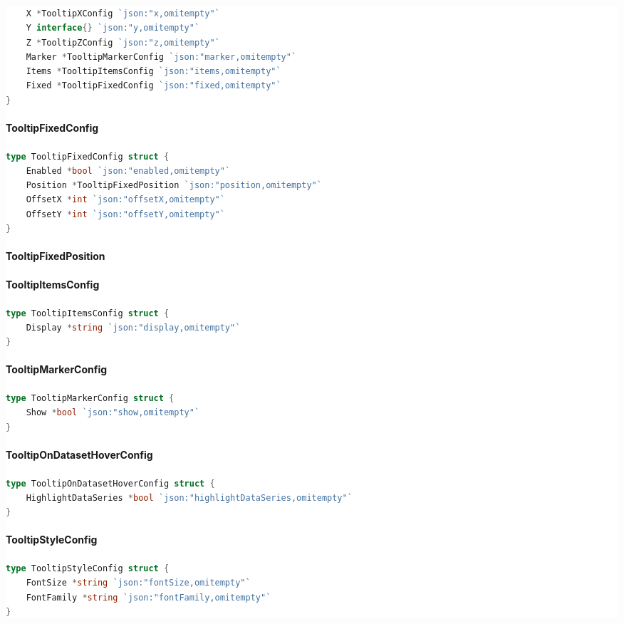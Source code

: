 ```go
    X *TooltipXConfig `json:"x,omitempty"`
    Y interface{} `json:"y,omitempty"`
    Z *TooltipZConfig `json:"z,omitempty"`
    Marker *TooltipMarkerConfig `json:"marker,omitempty"`
    Items *TooltipItemsConfig `json:"items,omitempty"`
    Fixed *TooltipFixedConfig `json:"fixed,omitempty"`
}
```

#### TooltipFixedConfig

```go
type TooltipFixedConfig struct {
    Enabled *bool `json:"enabled,omitempty"`
    Position *TooltipFixedPosition `json:"position,omitempty"`
    OffsetX *int `json:"offsetX,omitempty"`
    OffsetY *int `json:"offsetY,omitempty"`
}
```

#### TooltipFixedPosition

#### TooltipItemsConfig

```go
type TooltipItemsConfig struct {
    Display *string `json:"display,omitempty"`
}
```

#### TooltipMarkerConfig

```go
type TooltipMarkerConfig struct {
    Show *bool `json:"show,omitempty"`
}
```

#### TooltipOnDatasetHoverConfig

```go
type TooltipOnDatasetHoverConfig struct {
    HighlightDataSeries *bool `json:"highlightDataSeries,omitempty"`
}
```

#### TooltipStyleConfig

```go
type TooltipStyleConfig struct {
    FontSize *string `json:"fontSize,omitempty"`
    FontFamily *string `json:"fontFamily,omitempty"`
}
```
